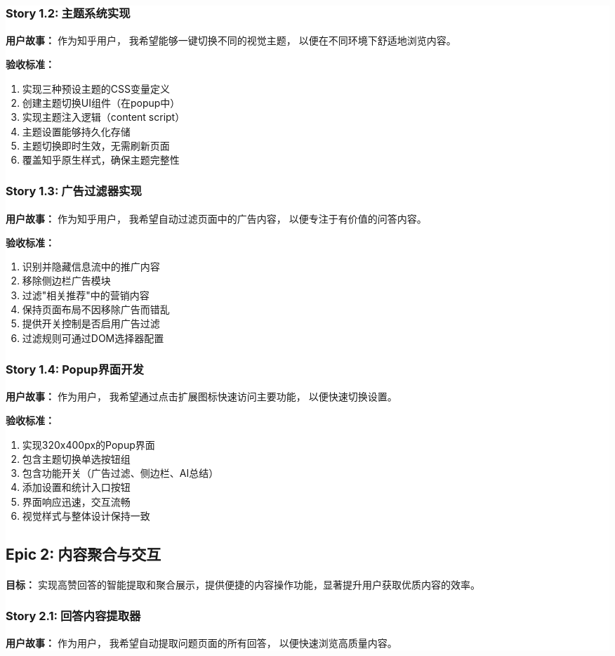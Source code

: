### Story 1.2: 主题系统实现

**用户故事：**
作为知乎用户，
我希望能够一键切换不同的视觉主题，
以便在不同环境下舒适地浏览内容。

**验收标准：**
1. 实现三种预设主题的CSS变量定义
2. 创建主题切换UI组件（在popup中）
3. 实现主题注入逻辑（content script）
4. 主题设置能够持久化存储
5. 主题切换即时生效，无需刷新页面
6. 覆盖知乎原生样式，确保主题完整性

### Story 1.3: 广告过滤器实现

**用户故事：**
作为知乎用户，
我希望自动过滤页面中的广告内容，
以便专注于有价值的问答内容。

**验收标准：**
1. 识别并隐藏信息流中的推广内容
2. 移除侧边栏广告模块
3. 过滤"相关推荐"中的营销内容
4. 保持页面布局不因移除广告而错乱
5. 提供开关控制是否启用广告过滤
6. 过滤规则可通过DOM选择器配置

### Story 1.4: Popup界面开发

**用户故事：**
作为用户，
我希望通过点击扩展图标快速访问主要功能，
以便快速切换设置。

**验收标准：**
1. 实现320x400px的Popup界面
2. 包含主题切换单选按钮组
3. 包含功能开关（广告过滤、侧边栏、AI总结）
4. 添加设置和统计入口按钮
5. 界面响应迅速，交互流畅
6. 视觉样式与整体设计保持一致

## Epic 2: 内容聚合与交互

**目标：** 实现高赞回答的智能提取和聚合展示，提供便捷的内容操作功能，显著提升用户获取优质内容的效率。

### Story 2.1: 回答内容提取器

**用户故事：**
作为用户，
我希望自动提取问题页面的所有回答，
以便快速浏览高质量内容。
